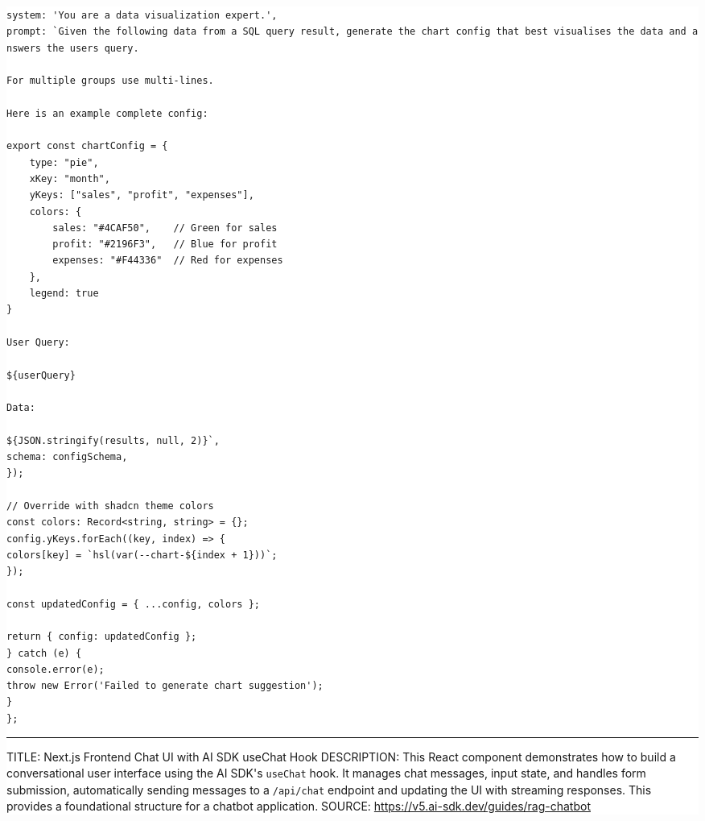 ```
system: 'You are a data visualization expert.',
prompt: `Given the following data from a SQL query result, generate the chart config that best visualises the data and answers the users query.

For multiple groups use multi-lines.

Here is an example complete config:

export const chartConfig = {
	type: "pie",
	xKey: "month",
	yKeys: ["sales", "profit", "expenses"],
	colors: {
		sales: "#4CAF50",    // Green for sales
		profit: "#2196F3",   // Blue for profit
		expenses: "#F44336"  // Red for expenses
	},
	legend: true
}

User Query:

${userQuery}

Data:

${JSON.stringify(results, null, 2)}`,
schema: configSchema,
});

// Override with shadcn theme colors
const colors: Record<string, string> = {};
config.yKeys.forEach((key, index) => {
colors[key] = `hsl(var(--chart-${index + 1}))`;
});

const updatedConfig = { ...config, colors };

return { config: updatedConfig };
} catch (e) {
console.error(e);
throw new Error('Failed to generate chart suggestion');
}
};
```

----------------------------------------

TITLE: Next.js Frontend Chat UI with AI SDK useChat Hook
DESCRIPTION: This React component demonstrates how to build a conversational user interface using the AI SDK's `useChat` hook. It manages chat messages, input state, and handles form submission, automatically sending messages to a `/api/chat` endpoint and updating the UI with streaming responses. This provides a foundational structure for a chatbot application.
SOURCE: https://v5.ai-sdk.dev/guides/rag-chatbot
